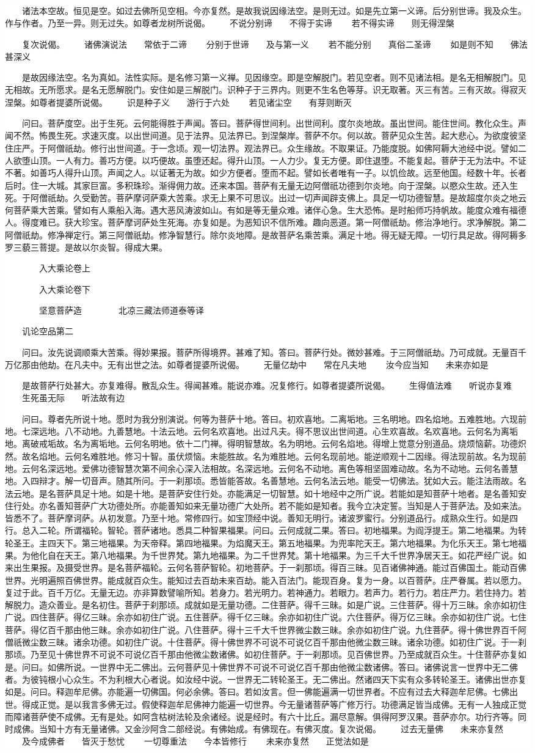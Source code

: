 　　诸法本空故。恒见是空。如过去佛所见空相。今亦复然。是故我说因缘法空。是则无过。如是先立第一义谛。后分别世谛。我及众生。作与作者。乃至一异。则无过失。如尊者龙树所说偈。
　　不说分别谛　　不得于实谛
　　若不得实谛　　则无得涅槃

　　复次说偈。
　　诸佛演说法　　常依于二谛
　　分别于世谛　　及与第一义
　　若不能分别　　真俗二圣谛
　　如是则不知　　佛法甚深义

　　是故因缘法空。名为真如。法性实际。是名修习第一义禅。见因缘空。即是空解脱门。若见空者。则不见诸法相。是名无相解脱门。见无相故。无所愿求。是名无愿解脱门。安住如是三解脱门。识种子于三界内。则更不生名色等芽。识无取著。灭三有苦。三有灭故。得寂灭涅槃。如尊者提婆所说偈。
　　识是种子义　　游行于六处
　　若见诸尘空　　有芽则断灭

　　问曰。菩萨度空。出于生死。云何能得胜于声闻。答曰。菩萨得世间利。出世间利。度尔炎地故。虽出世间。能住世间。教化众生。声闻不然。怖畏生死。求速灭度。以出世间道。见于法界。见法界已。到涅槃岸。菩萨不尔。何以故。菩萨见众生苦。起大悲心。为欲度彼坚住庄严。于阿僧祇劫。修行出世间道。于一念顷。观一切法界。观法界已。众生缘故。不取果证。乃能度脱。如佛阿耨大池经中说。譬如二人欲堕山顶。一人有力。善巧方便。以巧便故。虽堕还起。得升山顶。一人力少。复无方便。即住退堕。不能复起。菩萨于无为法中。不证不著。如善巧人得升山顶。声闻之人。以证著无为故。如少方便者。堕而不起。譬如长者唯有一子。以饥俭故。远至他国。经数十年。长者后时。住一大城。其家巨富。多积珠珍。渐得佣力故。还来本国。菩萨有无量无边阿僧祇功德到尔炎地。向于涅槃。以愍众生故。还入生死。于阿僧祇劫。久受勤苦。菩萨摩诃萨乘大苦乘。求无上果不可思议。出过一切声闻辟支佛上。具足一切功德智慧。是故超度尔炎之地云何菩萨乘大苦乘。譬如有人乘船入海。遇大恶风涛波如山。有如是等无量众难。诸伴心急。生大恐怖。是时船师巧持帆故。能度众难有福德人。得度难已。获大珍宝。菩萨摩诃萨处生死海。亦复如是。为恶知识不信所难。趣向恶道。第一阿僧祇劫。修治净地行。求净解脱。第二阿僧祇劫。修净禅定行。第三阿僧祇劫。修净智慧行。除尔炎地障。是故菩萨名乘苦乘。满足十地。得无疑无障。一切行具足故。得阿耨多罗三藐三菩提。是故以尔炎智。得成大果。

　　　　入大乘论卷上



　　　　入大乘论卷下

　　　　坚意菩萨造
　　　　北凉三藏法师道泰等译

　　讥论空品第二

　　问曰。汝先说调顺乘大苦乘。得妙果报。菩萨所得境界。甚难了知。答曰。菩萨行处。微妙甚难。于三阿僧祇劫。乃可成就。无量百千万亿那由他劫。在凡夫中。无有出世之法。如尊者提婆所说偈。
　　无量亿劫中　　常在凡夫地
　　汝今应当知　　未来亦如是

　　是故菩萨行处甚大。亦复难得。散乱众生。得闻甚难。能说亦难。况复修行。如尊者提婆所说偈。
　　生得值法难　　听说亦复难
　　生死虽无际　　听法故有边

　　问曰。尊者先所说十地。愿时为我分别演说。何等为菩萨十地。答曰。初欢喜地。二离垢地。三名明地。四名焰地。五难胜地。六现前地。七深远地。八不动地。九善慧地。十法云地。云何名欢喜地。出过凡夫。得不思议出世间道。心生欢喜故。名欢喜地。云何名为离垢地。离破戒垢故。名为离垢地。云何名明地。依十二门禅。得明智慧故。名为明地。云何名焰地。得增上觉意分别道品。烧烦恼薪。功德炽然。故名焰地。云何名难胜地。修习十智。虽伏烦恼。未能胜故。名为难胜地。云何名现前地。能逆顺观十二因缘。得法现前故。名为现前地。云何名深远地。爱佛功德智慧次第不间余心深入法相故。名深远地。云何名不动地。离色等相坚固难动故。名为不动地。云何名善慧地。入四辩才。解一切音声。随其所问。于一刹那顷。悉皆能答故。名善慧地。云何名法云地。能受一切佛法。犹如大云。能注法雨故。名法云地。是名菩萨具足十地。如是十地。是菩萨安住行处。亦能满足一切智慧。如十地经中之所广说。若能如是知菩萨十地者。是名善知安住行处。亦名善知菩萨广大功德处所。亦能善知如来无量功德广大处所。若不能如是知者。我今立决定誓。当知是人于菩萨法。及如来法。皆悉不了。菩萨摩诃萨。从初发意。乃至十地。常修四行。如宝顶经中说。善知无明行。诸波罗蜜行。分别道品行。成熟众生行。如是四行。总入二轮。所谓福轮。智轮。菩萨诸地。悉具二种智果福果。问曰。云何成就二果。答曰。初地福果。为阎浮提王。第二地福果。为转轮圣王。主四天下。第三地福果。为天帝释。第四地福果。为焰魔天王。第五地福果。为兜率陀天王。第六地福果。为化乐天王。第七地福果。为他化自在天王。第八地福果。为千世界梵。第九地福果。为二千世界梵。第十地福果。为三千大千世界净居天王。如花严经广说。如来出生果报。及摄受世界。是名菩萨福轮。云何名菩萨智轮。初地菩萨。于一刹那顷。得百三昧。见百诸佛神通。能过百佛国土。能动百佛世界。光明遍照百佛世界。能成就百众生。能知过去百劫未来百劫。能入百法门。能现百身。复为一身。以百菩萨。庄严眷属。若以愿力。复过于此。百千万亿。无量无边。亦非算数譬喻所知。若身力。若光明力。若神通力。若眼力。若声力。若行力。若庄严力。若住持力。若解脱力。造众善业。是名初住。菩萨于刹那顷。成就如是无量功德。二住菩萨。得千三昧。如是广说。三住菩萨。得十万三昧。余亦如初住广说。四住菩萨。得亿三昧。余亦如初住广说。五住菩萨。得千亿三昧。余亦如初住广说。六住菩萨。得万亿三昧。余亦如初住广说。七住菩萨。得亿百千那由他三昧。余亦如初住广说。八住菩萨。得十三千大千世界微尘数三昧。余亦如初住广说。九住菩萨。得十佛世界百千阿僧祇微尘数三昧。诸余功德。如初住广说。十住菩萨。得十佛世界不可说不可说亿百千那由他微尘数三昧。诸余功德。如初住广说。于一刹那顷。乃至见十佛世界不可说不可说亿百千那由他微尘数诸佛。如初住菩萨。于一刹那顷。见百佛世界。乃至成就百众生。十住菩萨亦复如是。问曰。如佛所说。一世界中无二佛出。云何菩萨见十佛世界不可说不可说亿百千那由他微尘数诸佛。答曰。诸佛说言一世界中无二佛者。为彼钝根小心众生。不为利根大心者说。如汝经中说。一世界无二转轮圣王。无二佛出。然诸四天下实有众多转轮圣王。诸佛出世亦复如是。问曰。释迦牟尼佛。亦能遍一切佛国。何必余佛。答曰。若如汝言。但一佛能遍满一切世界者。不应有过去大释迦牟尼佛。七佛出世。得成正觉。是以我言多佛无过。假使释迦牟尼佛神力能遍一切世界。今无量诸菩萨等广修万行。功德满足皆当成佛。无有一人独成正觉而障诸菩萨使不成佛。无有是处。如阿含枯树法轮及余诸经。说是经时。有六十比丘。漏尽意解。俱得阿罗汉果。菩萨亦尔。功行齐等。同时成佛。当知十方有无量诸佛。又金沙阿含二部经说。有佛始成。有佛现在。有佛灭度。复次说偈。
　　过去无量佛　　未来亦复然
　　及今成佛者　　皆灭于愁忧
　　一切尊重法　　今本皆修行
　　未来亦复然　　正觉法如是
